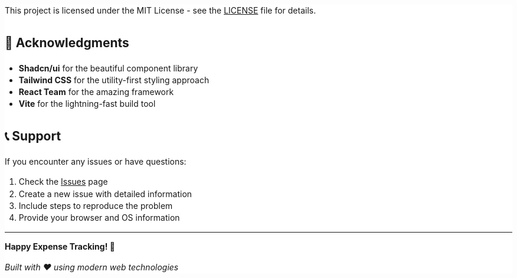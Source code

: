 This project is licensed under the MIT License - see the [LICENSE](LICENSE) file for details.

## 🙏 Acknowledgments

- **Shadcn/ui** for the beautiful component library
- **Tailwind CSS** for the utility-first styling approach
- **React Team** for the amazing framework
- **Vite** for the lightning-fast build tool

## 📞 Support

If you encounter any issues or have questions:

1. Check the [Issues](https://github.com/1tapuffja/expense_tracker/issues) page
2. Create a new issue with detailed information
3. Include steps to reproduce the problem
4. Provide your browser and OS information

---

**Happy Expense Tracking! 💸**

*Built with ❤️ using modern web technologies*
